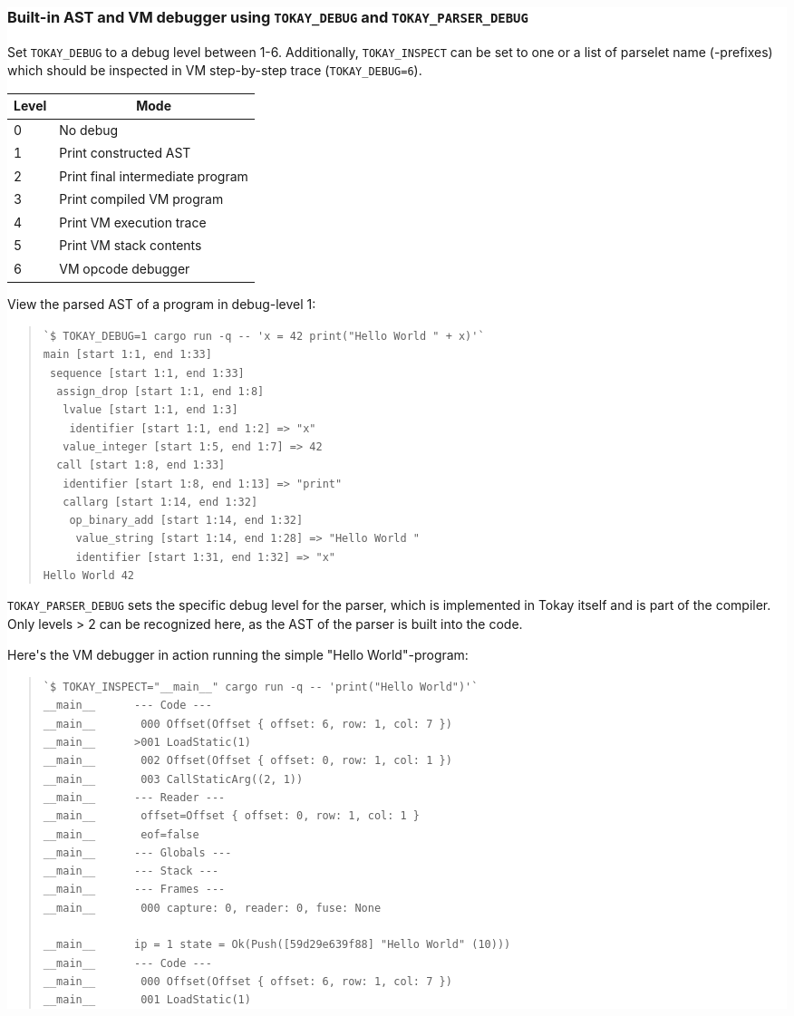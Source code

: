 ### Built-in AST and VM debugger using `TOKAY_DEBUG` and `TOKAY_PARSER_DEBUG`

Set `TOKAY_DEBUG` to a debug level between 1-6. Additionally, `TOKAY_INSPECT` can be set to one or a list of parselet name (-prefixes) which should be inspected in VM step-by-step trace (`TOKAY_DEBUG=6`).

| Level | Mode                              |
| ----- | --------------------------------- |
| 0     | No debug                          |
| 1     | Print constructed AST             |
| 2     | Print final intermediate program  |
| 3     | Print compiled VM program         |
| 4     | Print VM execution trace          |
| 5     | Print VM stack contents           |
| 6     | VM opcode debugger                |

View the parsed AST of a program in debug-level 1:

> ```
> `$ TOKAY_DEBUG=1 cargo run -q -- 'x = 42 print("Hello World " + x)'`
> main [start 1:1, end 1:33]
>  sequence [start 1:1, end 1:33]
>   assign_drop [start 1:1, end 1:8]
>    lvalue [start 1:1, end 1:3]
>     identifier [start 1:1, end 1:2] => "x"
>    value_integer [start 1:5, end 1:7] => 42
>   call [start 1:8, end 1:33]
>    identifier [start 1:8, end 1:13] => "print"
>    callarg [start 1:14, end 1:32]
>     op_binary_add [start 1:14, end 1:32]
>      value_string [start 1:14, end 1:28] => "Hello World "
>      identifier [start 1:31, end 1:32] => "x"
> Hello World 42
> ```

`TOKAY_PARSER_DEBUG` sets the specific debug level for the parser, which is implemented in Tokay itself and is part of the compiler. Only levels > 2 can be recognized here, as the AST of the parser is built into the code.

Here's the VM debugger in action running the simple "Hello World"-program:

> ```
> `$ TOKAY_INSPECT="__main__" cargo run -q -- 'print("Hello World")'`
> __main__      --- Code ---
> __main__       000 Offset(Offset { offset: 6, row: 1, col: 7 })
> __main__      >001 LoadStatic(1)
> __main__       002 Offset(Offset { offset: 0, row: 1, col: 1 })
> __main__       003 CallStaticArg((2, 1))
> __main__      --- Reader ---
> __main__       offset=Offset { offset: 0, row: 1, col: 1 }
> __main__       eof=false
> __main__      --- Globals ---
> __main__      --- Stack ---
> __main__      --- Frames ---
> __main__       000 capture: 0, reader: 0, fuse: None
>
> __main__      ip = 1 state = Ok(Push([59d29e639f88] "Hello World" (10)))
> __main__      --- Code ---
> __main__       000 Offset(Offset { offset: 6, row: 1, col: 7 })
> __main__       001 LoadStatic(1)
